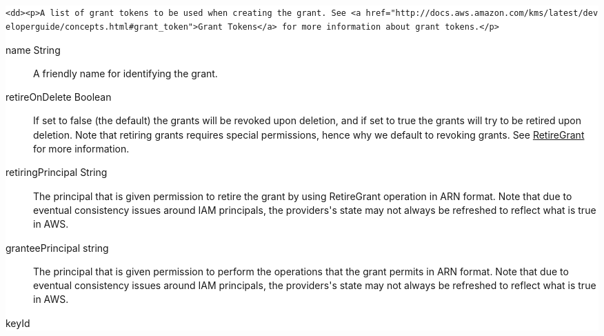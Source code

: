     <dd><p>A list of grant tokens to be used when creating the grant. See <a href="http://docs.aws.amazon.com/kms/latest/developerguide/concepts.html#grant_token">Grant Tokens</a> for more information about grant tokens.</p>
</dd><dt class="property-optional property-replacement"
            title="Optional">
        <span id="name_java">
<a data-swiftype-name="resource-property" data-swiftype-type="text" href="#name_java" style="color: inherit; text-decoration: inherit;">name</a>
</span>
        <span class="property-indicator"></span>
        <span class="property-type">String</span>
    </dt>
    <dd><p>A friendly name for identifying the grant.</p>
</dd><dt class="property-optional property-replacement"
            title="Optional">
        <span id="retireondelete_java">
<a data-swiftype-name="resource-property" data-swiftype-type="text" href="#retireondelete_java" style="color: inherit; text-decoration: inherit;">retire<wbr>On<wbr>Delete</a>
</span>
        <span class="property-indicator"></span>
        <span class="property-type">Boolean</span>
    </dt>
    <dd><p>If set to false (the default) the grants will be revoked upon deletion, and if set to true the grants will try to be retired upon deletion. Note that retiring grants requires special permissions, hence why we default to revoking grants.
See <a href="https://docs.aws.amazon.com/kms/latest/APIReference/API_RetireGrant.html">RetireGrant</a> for more information.</p>
</dd><dt class="property-optional property-replacement"
            title="Optional">
        <span id="retiringprincipal_java">
<a data-swiftype-name="resource-property" data-swiftype-type="text" href="#retiringprincipal_java" style="color: inherit; text-decoration: inherit;">retiring<wbr>Principal</a>
</span>
        <span class="property-indicator"></span>
        <span class="property-type">String</span>
    </dt>
    <dd><p>The principal that is given permission to retire the grant by using RetireGrant operation in ARN format. Note that due to eventual consistency issues around IAM principals, the providers's state may not always be refreshed to reflect what is true in AWS.</p>
</dd></dl>
</pulumi-choosable>
</div>

<div>
<pulumi-choosable type="language" values="javascript,typescript">
<dl class="resources-properties"><dt class="property-required property-replacement"
            title="Required">
        <span id="granteeprincipal_nodejs">
<a data-swiftype-name="resource-property" data-swiftype-type="text" href="#granteeprincipal_nodejs" style="color: inherit; text-decoration: inherit;">grantee<wbr>Principal</a>
</span>
        <span class="property-indicator"></span>
        <span class="property-type">string</span>
    </dt>
    <dd><p>The principal that is given permission to perform the operations that the grant permits in ARN format. Note that due to eventual consistency issues around IAM principals, the providers's state may not always be refreshed to reflect what is true in AWS.</p>
</dd><dt class="property-required property-replacement"
            title="Required">
        <span id="keyid_nodejs">
<a data-swiftype-name="resource-property" data-swiftype-type="text" href="#keyid_nodejs" style="color: inherit; text-decoration: inherit;">key<wbr>Id</a>
</span>
        <span class="property-indicator"></span>